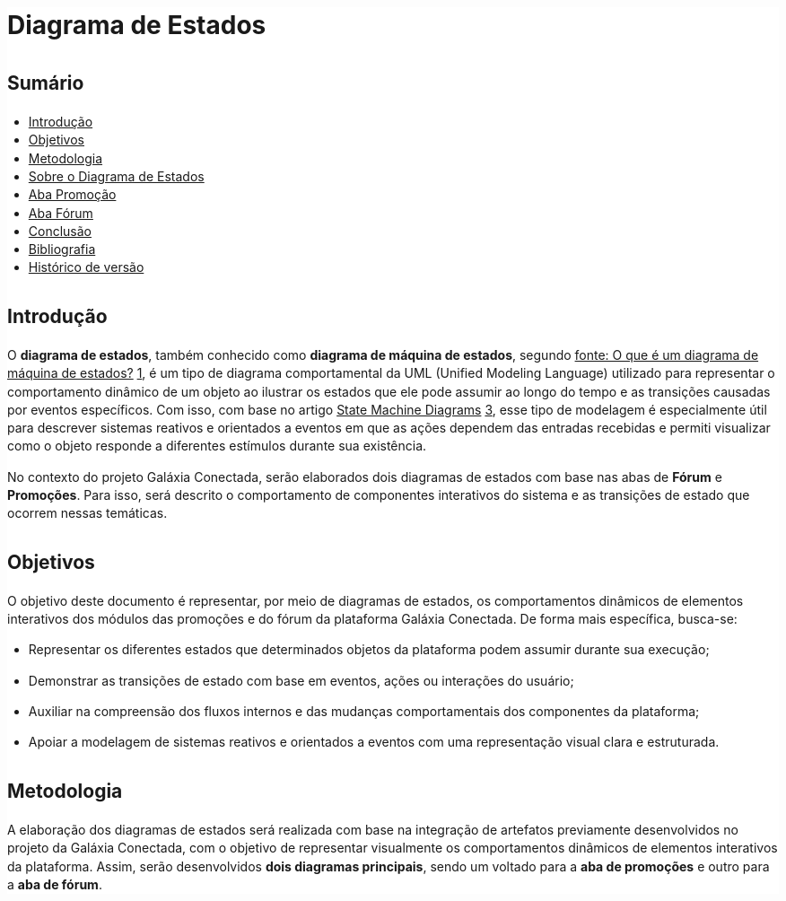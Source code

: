 # Diagrama de Estados

## Sumário

- [Introdução](#Introdução)
- [Objetivos](#Objetivos)
- [Metodologia](#Metodologia)
- [Sobre o Diagrama de Estados](#Sobre-o-Diagrama-de-Estados)
- [Aba Promoção](#Aba-Promoção)
- [Aba Fórum](#Aba-Fórum)
- [Conclusão](#Conclusão)
- [Bibliografia](#Bibliografia)
- [Histórico de versão](#Histórico-de-versão)

## Introdução

O **diagrama de estados**, também conhecido como **diagrama de máquina de estados**, segundo [fonte: O que é um diagrama de máquina de estados?](https://www.lucidchart.com/pages/pt/o-que-e-diagrama-de-maquina-de-estados-uml) [1](#ref1), é um tipo de diagrama comportamental da UML (Unified Modeling Language) utilizado para representar o comportamento dinâmico de um objeto ao ilustrar os estados que ele pode assumir ao longo do tempo e as transições causadas por eventos específicos. Com isso, com base no artigo [State Machine Diagrams](https://www.uml-diagrams.org/state-machine-diagrams.html) [3](#ref3), esse tipo de modelagem é especialmente útil para descrever sistemas reativos e orientados a eventos em que as ações dependem das entradas recebidas e permiti visualizar como o objeto responde a diferentes estímulos durante sua existência.

No contexto do projeto Galáxia Conectada, serão elaborados dois diagramas de estados com base nas abas de **Fórum** e **Promoções**. Para isso, será descrito o comportamento de componentes interativos do sistema e as transições de estado que ocorrem nessas temáticas.

## Objetivos

O objetivo deste documento é representar, por meio de diagramas de estados, os comportamentos dinâmicos de elementos interativos dos módulos das promoções e do fórum da plataforma Galáxia Conectada. De forma mais específica, busca-se:

- Representar os diferentes estados que determinados objetos da plataforma podem assumir durante sua execução;

- Demonstrar as transições de estado com base em eventos, ações ou interações do usuário;

- Auxiliar na compreensão dos fluxos internos e das mudanças comportamentais dos componentes da plataforma;

- Apoiar a modelagem de sistemas reativos e orientados a eventos com uma representação visual clara e estruturada.


## Metodologia

A elaboração dos diagramas de estados será realizada com base na integração de artefatos previamente desenvolvidos no projeto da Galáxia Conectada, com o objetivo de representar visualmente os comportamentos dinâmicos de elementos interativos da plataforma. Assim, serão desenvolvidos **dois diagramas principais**, sendo um voltado para a **aba de promoções** e outro para a **aba de fórum**. 
